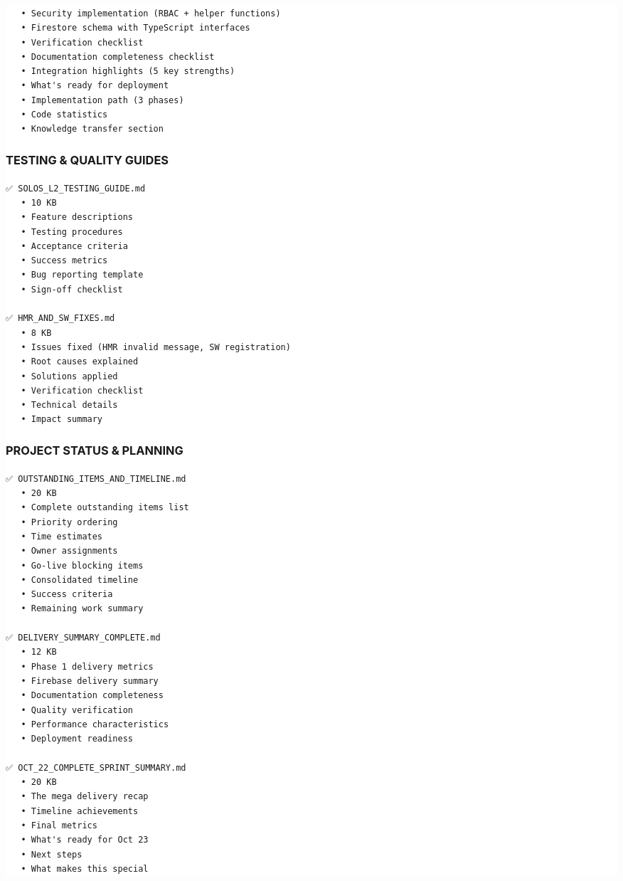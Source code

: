```
   • Security implementation (RBAC + helper functions)
   • Firestore schema with TypeScript interfaces
   • Verification checklist
   • Documentation completeness checklist
   • Integration highlights (5 key strengths)
   • What's ready for deployment
   • Implementation path (3 phases)
   • Code statistics
   • Knowledge transfer section
```

### TESTING & QUALITY GUIDES

```
✅ SOLOS_L2_TESTING_GUIDE.md
   • 10 KB
   • Feature descriptions
   • Testing procedures
   • Acceptance criteria
   • Success metrics
   • Bug reporting template
   • Sign-off checklist

✅ HMR_AND_SW_FIXES.md
   • 8 KB
   • Issues fixed (HMR invalid message, SW registration)
   • Root causes explained
   • Solutions applied
   • Verification checklist
   • Technical details
   • Impact summary
```

### PROJECT STATUS & PLANNING

```
✅ OUTSTANDING_ITEMS_AND_TIMELINE.md
   • 20 KB
   • Complete outstanding items list
   • Priority ordering
   • Time estimates
   • Owner assignments
   • Go-live blocking items
   • Consolidated timeline
   • Success criteria
   • Remaining work summary

✅ DELIVERY_SUMMARY_COMPLETE.md
   • 12 KB
   • Phase 1 delivery metrics
   • Firebase delivery summary
   • Documentation completeness
   • Quality verification
   • Performance characteristics
   • Deployment readiness

✅ OCT_22_COMPLETE_SPRINT_SUMMARY.md
   • 20 KB
   • The mega delivery recap
   • Timeline achievements
   • Final metrics
   • What's ready for Oct 23
   • Next steps
   • What makes this special
```